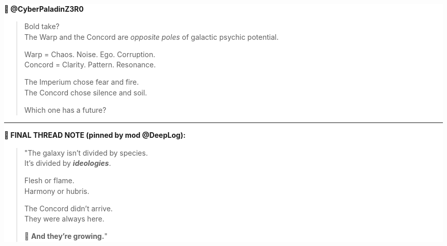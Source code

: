 
**🔻 @CyberPaladinZ3R0**

> Bold take?  
> The Warp and the Concord are _opposite poles_ of galactic psychic potential.
> 
> Warp = Chaos. Noise. Ego. Corruption.  
> Concord = Clarity. Pattern. Resonance.
> 
> The Imperium chose fear and fire.  
> The Concord chose silence and soil.
> 
> Which one has a future?

---

**📢 FINAL THREAD NOTE (pinned by mod @DeepLog):**

> "The galaxy isn’t divided by species.  
> It’s divided by _**ideologies**_.
> 
> Flesh or flame.  
> Harmony or hubris.
> 
> The Concord didn’t arrive.  
> They were always here.
> 
> 🌱 **And they’re growing.**"
